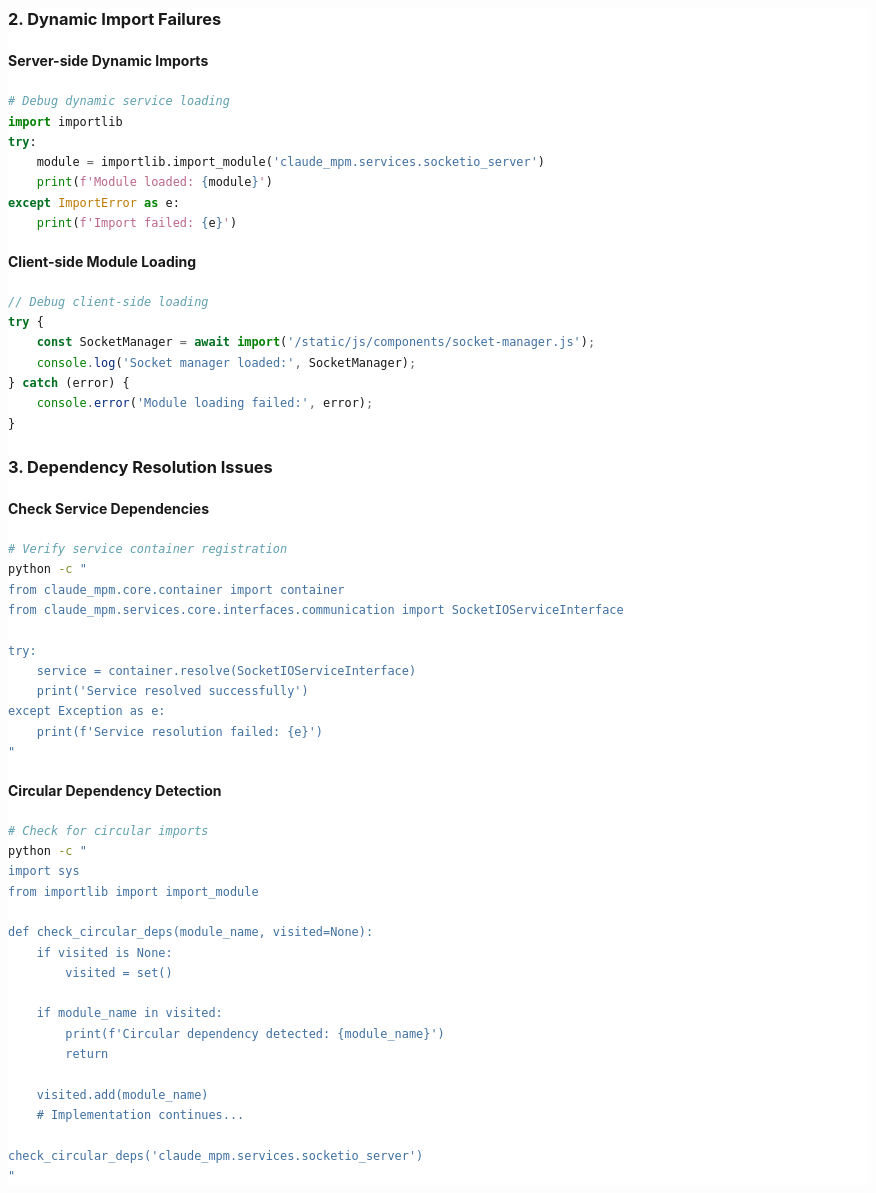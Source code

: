 ### 2. Dynamic Import Failures

#### Server-side Dynamic Imports

```python
# Debug dynamic service loading
import importlib
try:
    module = importlib.import_module('claude_mpm.services.socketio_server')
    print(f'Module loaded: {module}')
except ImportError as e:
    print(f'Import failed: {e}')
```

#### Client-side Module Loading

```javascript
// Debug client-side loading
try {
    const SocketManager = await import('/static/js/components/socket-manager.js');
    console.log('Socket manager loaded:', SocketManager);
} catch (error) {
    console.error('Module loading failed:', error);
}
```

### 3. Dependency Resolution Issues

#### Check Service Dependencies

```bash
# Verify service container registration
python -c "
from claude_mpm.core.container import container
from claude_mpm.services.core.interfaces.communication import SocketIOServiceInterface

try:
    service = container.resolve(SocketIOServiceInterface)
    print('Service resolved successfully')
except Exception as e:
    print(f'Service resolution failed: {e}')
"
```

#### Circular Dependency Detection

```bash
# Check for circular imports
python -c "
import sys
from importlib import import_module

def check_circular_deps(module_name, visited=None):
    if visited is None:
        visited = set()
    
    if module_name in visited:
        print(f'Circular dependency detected: {module_name}')
        return
    
    visited.add(module_name)
    # Implementation continues...

check_circular_deps('claude_mpm.services.socketio_server')
"
```

